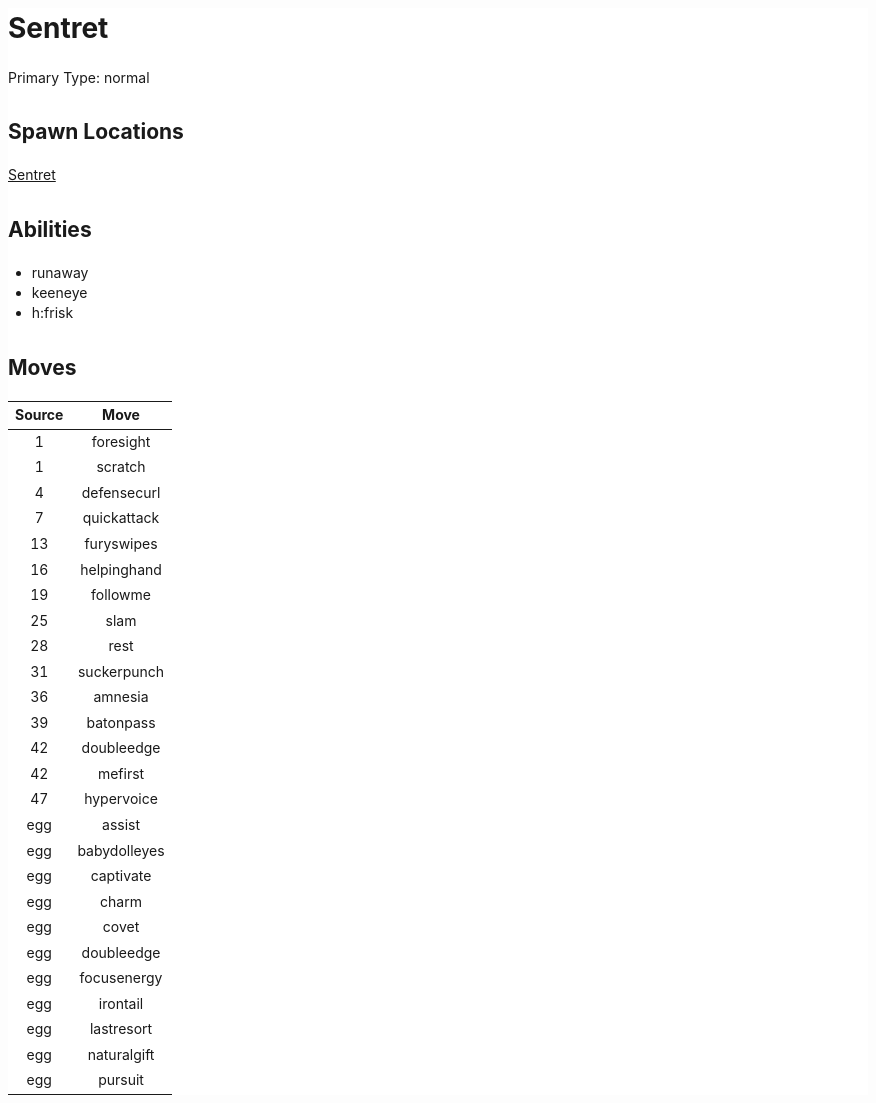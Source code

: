 # Sentret  
Primary Type: normal  
  
## Spawn Locations  
[Sentret](/data/spawn_presets/sentret.md)  
  
## Abilities  
  * runaway
  * keeneye
  * h:frisk
  
  
## Moves  
  
| Source | Move |  
|:---:|:---:|  
| 1 | foresight |  
| 1 | scratch |  
| 4 | defensecurl |  
| 7 | quickattack |  
| 13 | furyswipes |  
| 16 | helpinghand |  
| 19 | followme |  
| 25 | slam |  
| 28 | rest |  
| 31 | suckerpunch |  
| 36 | amnesia |  
| 39 | batonpass |  
| 42 | doubleedge |  
| 42 | mefirst |  
| 47 | hypervoice |  
| egg | assist |  
| egg | babydolleyes |  
| egg | captivate |  
| egg | charm |  
| egg | covet |  
| egg | doubleedge |  
| egg | focusenergy |  
| egg | irontail |  
| egg | lastresort |  
| egg | naturalgift |  
| egg | pursuit |  